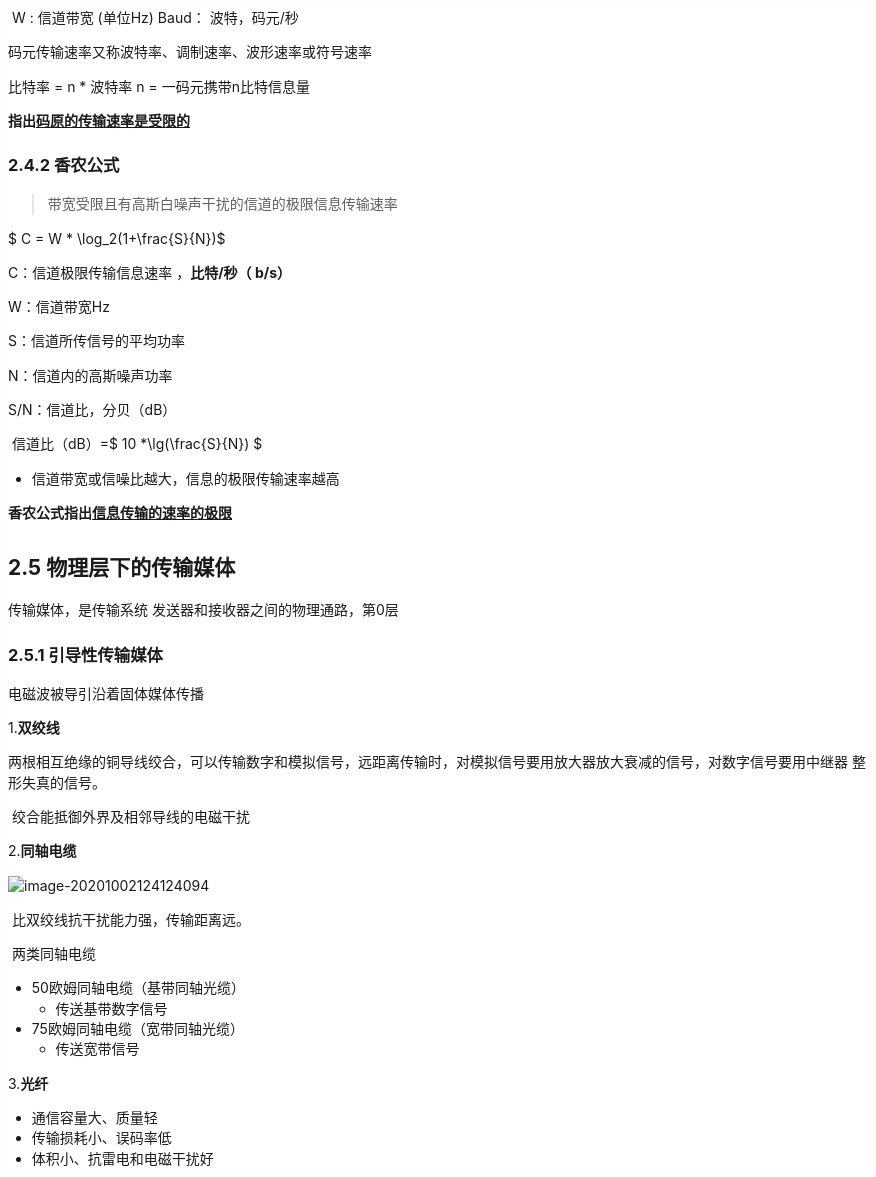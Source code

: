 ​	W :   信道带宽 (单位Hz)     Baud： 波特，码元/秒

码元传输速率又称波特率、调制速率、波形速率或符号速率

比特率 = n * 波特率	n =  一码元携带n比特信息量

**指出<u>码原的传输速率是受限的</u>**

### 2.4.2 香农公式

> 带宽受限且有高斯白噪声干扰的信道的极限信息传输速率

$ C = W * \log_2(1+\frac{S}{N})$

C：信道极限传输信息速率 ，**比特/秒（ b/s）**

W：信道带宽Hz

S：信道所传信号的平均功率

N：信道内的高斯噪声功率

S/N：信道比，分贝（dB）

​		信道比（dB）=$ 10 *\lg(\frac{S}{N}) $

- 信道带宽或信噪比越大，信息的极限传输速率越高

**香农公式指出<u>信息传输的速率的极限</u>**

## 2.5 物理层下的传输媒体

传输媒体，是传输系统 发送器和接收器之间的物理通路，第0层

### 2.5.1 引导性传输媒体

电磁波被导引沿着固体媒体传播

1.**双绞线**

​	两根相互绝缘的铜导线绞合，可以传输数字和模拟信号，远距离传输时，对模拟信号要用放大器放大衰减的信号，对数字信号要用中继器 整形失真的信号。

​	绞合能抵御外界及相邻导线的电磁干扰

2.**同轴电缆**

![image-20201002124124094](https://gitee.com/happy_every/note_pic/raw/master/image-20201002124124094.png)

​     比双绞线抗干扰能力强，传输距离远。

​	 两类同轴电缆

- 50欧姆同轴电缆（基带同轴光缆）
    - 传送基带数字信号
- 75欧姆同轴电缆（宽带同轴光缆）
    - 传送宽带信号

3.**光纤**

- 通信容量大、质量轻
- 传输损耗小、误码率低
- 体积小、抗雷电和电磁干扰好
